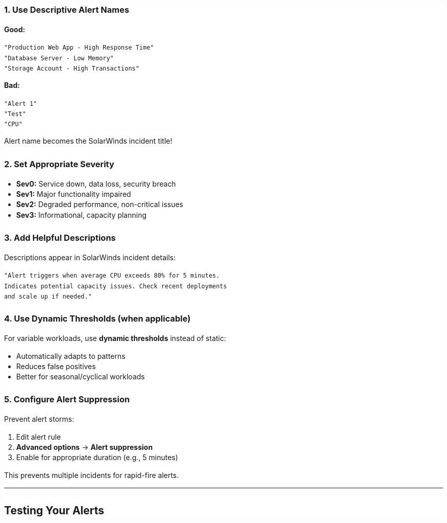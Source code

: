 ### 1. Use Descriptive Alert Names

**Good:**
```
"Production Web App - High Response Time"
"Database Server - Low Memory"
"Storage Account - High Transactions"
```

**Bad:**
```
"Alert 1"
"Test"
"CPU"
```

Alert name becomes the SolarWinds incident title!

### 2. Set Appropriate Severity

- **Sev0:** Service down, data loss, security breach
- **Sev1:** Major functionality impaired
- **Sev2:** Degraded performance, non-critical issues
- **Sev3:** Informational, capacity planning

### 3. Add Helpful Descriptions

Descriptions appear in SolarWinds incident details:

```
"Alert triggers when average CPU exceeds 80% for 5 minutes. 
Indicates potential capacity issues. Check recent deployments 
and scale up if needed."
```

### 4. Use Dynamic Thresholds (when applicable)

For variable workloads, use **dynamic thresholds** instead of static:

- Automatically adapts to patterns
- Reduces false positives
- Better for seasonal/cyclical workloads

### 5. Configure Alert Suppression

Prevent alert storms:

1. Edit alert rule
2. **Advanced options** → **Alert suppression**
3. Enable for appropriate duration (e.g., 5 minutes)

This prevents multiple incidents for rapid-fire alerts.

---

## Testing Your Alerts
